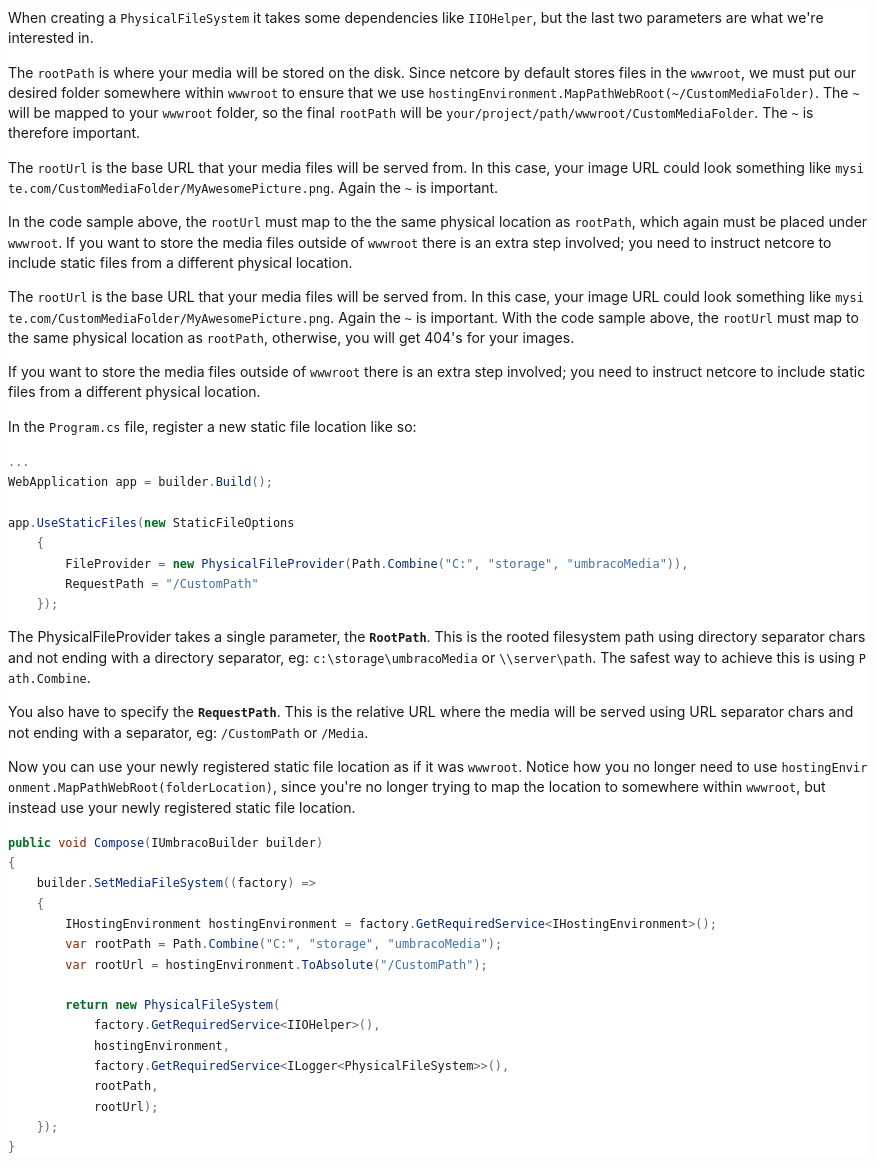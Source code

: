 When creating a `PhysicalFileSystem` it takes some dependencies like `IIOHelper`, but the last two parameters are what we're interested in.

The `rootPath` is where your media will be stored on the disk. Since netcore by default stores files in the `wwwroot`, we must put our desired folder somewhere within `wwwroot` to ensure that we use `hostingEnvironment.MapPathWebRoot(~/CustomMediaFolder)`. The `~` will be mapped to your `wwwroot` folder, so the final `rootPath` will be `your/project/path/wwwroot/CustomMediaFolder`. The `~` is therefore important.

The `rootUrl` is the base URL that your media files will be served from. In this case, your image URL could look something like `mysite.com/CustomMediaFolder/MyAwesomePicture.png`. Again the `~` is important.

In the code sample above, the `rootUrl` must map to the the same physical location as `rootPath`, which again must be placed under `wwwroot`. If you want to store the media files outside of `wwwroot` there is an extra step involved; you need to instruct netcore to include static files from a different physical location.

The `rootUrl` is the base URL that your media files will be served from. In this case, your image URL could look something like `mysite.com/CustomMediaFolder/MyAwesomePicture.png`. Again the `~` is important. With the code sample above, the `rootUrl` must map to the same physical location as `rootPath`, otherwise, you will get 404's for your images.

If you want to store the media files outside of `wwwroot` there is an extra step involved; you need to instruct netcore to include static files from a different physical location.

In the `Program.cs` file, register a new static file location like so:

```csharp
...
WebApplication app = builder.Build();

app.UseStaticFiles(new StaticFileOptions
    {
        FileProvider = new PhysicalFileProvider(Path.Combine("C:", "storage", "umbracoMedia")),
        RequestPath = "/CustomPath"
    });
```

The PhysicalFileProvider takes a single parameter, the **`RootPath`**. This is the rooted filesystem path using directory separator chars and not ending with a directory separator, eg: `c:\storage\umbracoMedia` or `\\server\path`. The safest way to achieve this is using `Path.Combine`.

You also have to specify the **`RequestPath`**. This is the relative URL where the media will be served using URL separator chars and not ending with a separator, eg: `/CustomPath` or `/Media`.

Now you can use your newly registered static file location as if it was `wwwroot`. Notice how you no longer need to use `hostingEnvironment.MapPathWebRoot(folderLocation)`, since you're no longer trying to map the location to somewhere within `wwwroot`, but instead use your newly registered static file location.

```csharp
public void Compose(IUmbracoBuilder builder)
{
    builder.SetMediaFileSystem((factory) =>
    {
        IHostingEnvironment hostingEnvironment = factory.GetRequiredService<IHostingEnvironment>();
        var rootPath = Path.Combine("C:", "storage", "umbracoMedia");
        var rootUrl = hostingEnvironment.ToAbsolute("/CustomPath");

        return new PhysicalFileSystem(
            factory.GetRequiredService<IIOHelper>(),
            hostingEnvironment,
            factory.GetRequiredService<ILogger<PhysicalFileSystem>>(),
            rootPath,
            rootUrl);
    });
}
```
